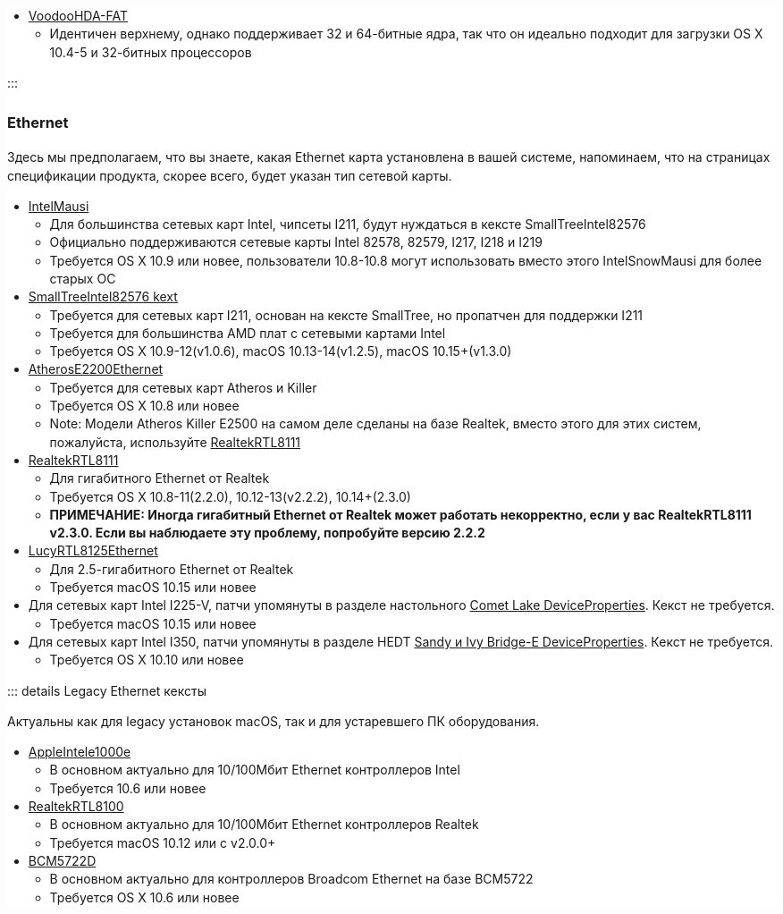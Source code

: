 * [VoodooHDA-FAT](https://github.com/khronokernel/Legacy-Kexts/blob/master/FAT/Zip/VoodooHDA.kext.zip)
  * Идентичен верхнему, однако поддерживает 32 и 64-битные ядра, так что он идеально подходит для загрузки OS X 10.4-5 и 32-битных процессоров

:::

### Ethernet

Здесь мы предполагаем, что вы знаете, какая Ethernet карта установлена в вашей системе, напоминаем, что на страницах спецификации продукта, скорее всего, будет указан тип сетевой карты.

* [IntelMausi](https://github.com/acidanthera/IntelMausi/releases)
  * Для большинства сетевых карт Intel, чипсеты I211, будут нуждаться в кексте SmallTreeIntel82576
  * Официально поддерживаются сетевые карты Intel 82578, 82579, I217, I218 и I219
  * Требуется OS X 10.9 или новее, пользователи 10.8-10.8 могут использовать вместо этого IntelSnowMausi для более старых ОС
* [SmallTreeIntel82576 kext](https://github.com/khronokernel/SmallTree-I211-AT-patch/releases)
  * Требуется для сетевых карт I211, основан на кексте SmallTree, но пропатчен для поддержки I211
  * Требуется для большинства AMD плат с сетевыми картами Intel
  * Требуется OS X 10.9-12(v1.0.6), macOS 10.13-14(v1.2.5), macOS 10.15+(v1.3.0)
* [AtherosE2200Ethernet](https://github.com/Mieze/AtherosE2200Ethernet/releases)
  * Требуется для сетевых карт Atheros и Killer
  * Требуется OS X 10.8 или новее
  * Note: Модели Atheros Killer E2500 на самом деле сделаны на базе Realtek, вместо этого для этих систем, пожалуйста, используйте [RealtekRTL8111](https://github.com/Mieze/RTL8111_driver_for_OS_X/releases)
* [RealtekRTL8111](https://github.com/Mieze/RTL8111_driver_for_OS_X/releases)
  * Для гигабитного Ethernet от Realtek
  * Требуется OS X 10.8-11(2.2.0), 10.12-13(v2.2.2), 10.14+(2.3.0)
  * **ПРИМЕЧАНИЕ: Иногда гигабитный Ethernet от Realtek может работать некорректно, если у вас RealtekRTL8111 v2.3.0. Если вы наблюдаете эту проблему, попробуйте версию 2.2.2**
* [LucyRTL8125Ethernet](https://www.insanelymac.com/forum/files/file/1004-lucyrtl8125ethernet/)
  * Для 2.5-гигабитного Ethernet от Realtek
  * Требуется macOS 10.15 или новее
* Для сетевых карт Intel I225-V, патчи упомянуты в разделе настольного [Comet Lake DeviceProperties](config.plist/comet-lake.md#deviceproperties). Кекст не требуется.
  * Требуется macOS 10.15 или новее
* Для сетевых карт Intel I350, патчи упомянуты в разделе HEDT [Sandy и Ivy Bridge-E DeviceProperties](config-HEDT/ivy-bridge-e.md#deviceproperties). Кекст не требуется.
  * Требуется OS X 10.10 или новее

::: details Legacy Ethernet кексты

Актуальны как для legacy установок macOS, так и для устаревшего ПК оборудования.

* [AppleIntele1000e](https://github.com/chris1111/AppleIntelE1000e/releases)
  * В основном актуально для 10/100Мбит Ethernet контроллеров Intel
  * Требуется 10.6 или новее
* [RealtekRTL8100](https://www.insanelymac.com/forum/files/file/259-realtekrtl8100-binary/)
  * В основном актуально для 10/100Мбит Ethernet контроллеров Realtek
  * Требуется macOS 10.12 или с v2.0.0+
* [BCM5722D](https://github.com/chris1111/BCM5722D/releases)
  * В основном актуально для контроллеров Broadcom Ethernet на базе BCM5722
  * Требуется OS X 10.6 или новее
